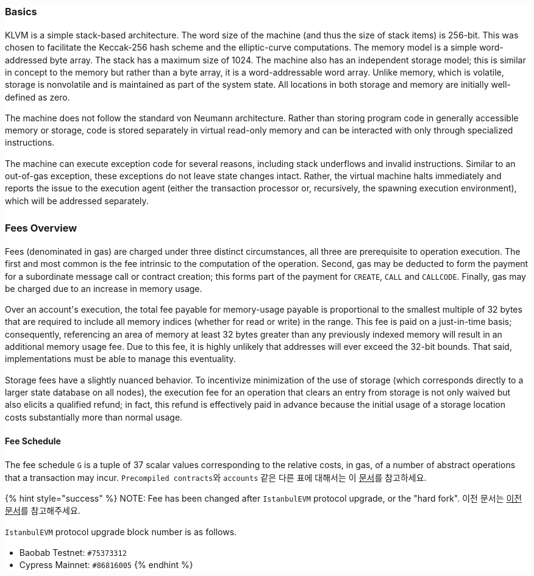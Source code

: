 ### Basics <a id="basics"></a>

KLVM is a simple stack-based architecture. The word size of the machine \(and thus the size of stack items\) is 256-bit. This was chosen to facilitate the Keccak-256 hash scheme and the elliptic-curve computations. The memory model is a simple word-addressed byte array. The stack has a maximum size of 1024. The machine also has an independent storage model; this is similar in concept to the memory but rather than a byte array, it is a word-addressable word array. Unlike memory, which is volatile, storage is nonvolatile and is maintained as part of the system state. All locations in both storage and memory are initially well-defined as zero.

The machine does not follow the standard von Neumann architecture. Rather than storing program code in generally accessible memory or storage, code is stored separately in virtual read-only memory and can be interacted with only through specialized instructions.

The machine can execute exception code for several reasons, including stack underflows and invalid instructions. Similar to an out-of-gas exception, these exceptions do not leave state changes intact. Rather, the virtual machine halts immediately and reports the issue to the execution agent \(either the transaction processor or, recursively, the spawning execution environment\), which will be addressed separately.

### Fees Overview <a id="fees-overview"></a>

Fees \(denominated in gas\) are charged under three distinct circumstances, all three are prerequisite to operation execution. The first and most common is the fee intrinsic to the computation of the operation. Second, gas may be deducted to form the payment for a subordinate message call or contract creation; this forms part of the payment for `CREATE`, `CALL` and `CALLCODE`. Finally, gas may be charged due to an increase in memory usage.

Over an account's execution, the total fee payable for memory-usage payable is proportional to the smallest multiple of 32 bytes that are required to include all memory indices \(whether for read or write\) in the range. This fee is paid on a just-in-time basis; consequently, referencing an area of memory at least 32 bytes greater than any previously indexed memory will result in an additional memory usage fee. Due to this fee, it is highly unlikely that addresses will ever exceed the 32-bit bounds. That said, implementations must be able to manage this eventuality.

Storage fees have a slightly nuanced behavior. To incentivize minimization of the use of storage \(which corresponds directly to a larger state database on all nodes\), the execution fee for an operation that clears an entry from storage is not only waived but also elicits a qualified refund; in fact, this refund is effectively paid in advance because the initial usage of a storage location costs substantially more than normal usage.

#### Fee Schedule <a id="fee-schedule"></a>

The fee schedule `G` is a tuple of 37 scalar values corresponding to the relative costs, in gas, of a number of abstract operations that a transaction may incur. `Precompiled contracts`와 `accounts` 같은 다른 표에 대해서는 이 [문서](../../../transaction-fees.md#klaytns-gas-table)를 참고하세요.

{% hint style="success" %}
NOTE: Fee has been changed after `IstanbulEVM` protocol upgrade, or the "hard fork". 이전 문서는 [이전 문서](klaytn-virtual-machine-previous.md)를 참고해주세요.

`IstanbulEVM` protocol upgrade block number is as follows.
* Baobab Testnet: `#75373312`
* Cypress Mainnet: `#86816005`
{% endhint %}
